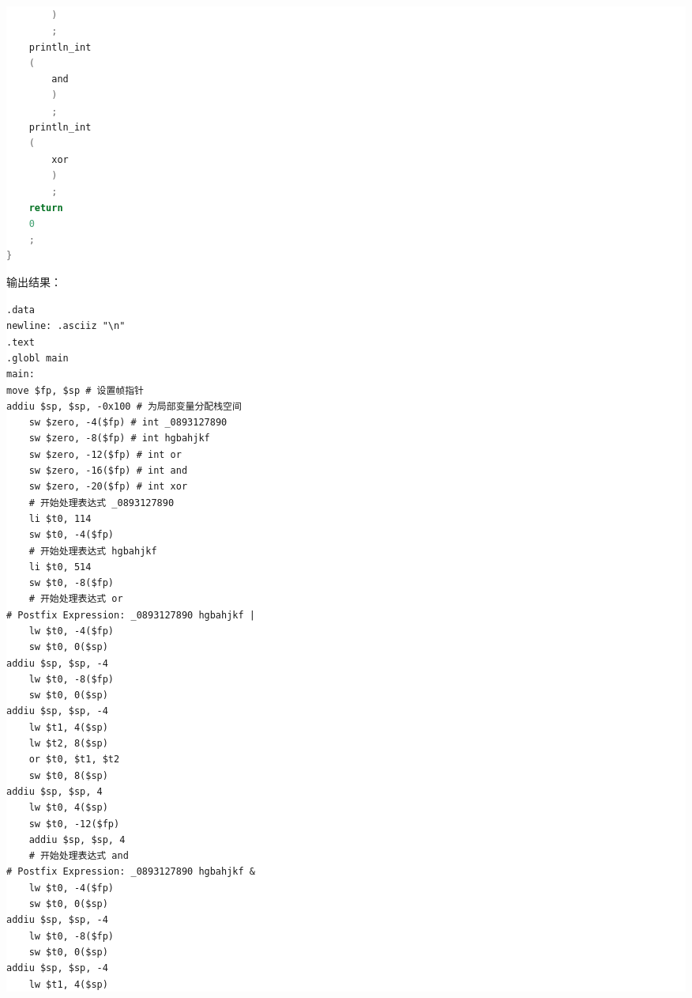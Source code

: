 ```c
        )
        ;
    println_int
    (
        and
        )
        ;
    println_int
    (
        xor
        )
        ;
    return 
    0
    ;
}
```

输出结果：

```assembly
.data
newline: .asciiz "\n"
.text
.globl main
main:
move $fp, $sp # 设置帧指针
addiu $sp, $sp, -0x100 # 为局部变量分配栈空间
    sw $zero, -4($fp) # int _0893127890
    sw $zero, -8($fp) # int hgbahjkf
    sw $zero, -12($fp) # int or
    sw $zero, -16($fp) # int and
    sw $zero, -20($fp) # int xor
    # 开始处理表达式 _0893127890
    li $t0, 114
    sw $t0, -4($fp)
    # 开始处理表达式 hgbahjkf
    li $t0, 514
    sw $t0, -8($fp)
    # 开始处理表达式 or
# Postfix Expression: _0893127890 hgbahjkf | 
    lw $t0, -4($fp)
    sw $t0, 0($sp)
addiu $sp, $sp, -4
    lw $t0, -8($fp)
    sw $t0, 0($sp)
addiu $sp, $sp, -4
    lw $t1, 4($sp)
    lw $t2, 8($sp)
    or $t0, $t1, $t2
    sw $t0, 8($sp)
addiu $sp, $sp, 4
    lw $t0, 4($sp)
    sw $t0, -12($fp)
    addiu $sp, $sp, 4
    # 开始处理表达式 and
# Postfix Expression: _0893127890 hgbahjkf & 
    lw $t0, -4($fp)
    sw $t0, 0($sp)
addiu $sp, $sp, -4
    lw $t0, -8($fp)
    sw $t0, 0($sp)
addiu $sp, $sp, -4
    lw $t1, 4($sp)
```